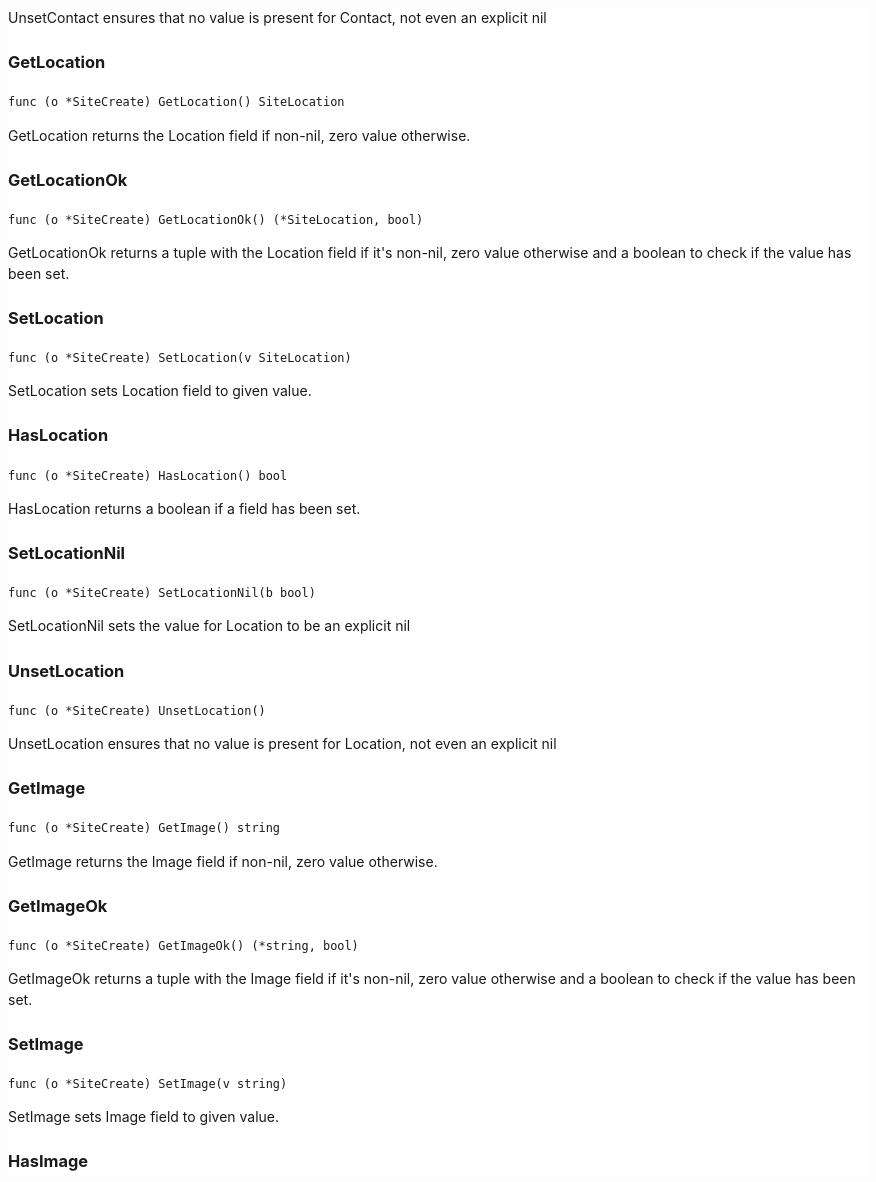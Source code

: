 UnsetContact ensures that no value is present for Contact, not even an explicit nil
### GetLocation

`func (o *SiteCreate) GetLocation() SiteLocation`

GetLocation returns the Location field if non-nil, zero value otherwise.

### GetLocationOk

`func (o *SiteCreate) GetLocationOk() (*SiteLocation, bool)`

GetLocationOk returns a tuple with the Location field if it's non-nil, zero value otherwise
and a boolean to check if the value has been set.

### SetLocation

`func (o *SiteCreate) SetLocation(v SiteLocation)`

SetLocation sets Location field to given value.

### HasLocation

`func (o *SiteCreate) HasLocation() bool`

HasLocation returns a boolean if a field has been set.

### SetLocationNil

`func (o *SiteCreate) SetLocationNil(b bool)`

 SetLocationNil sets the value for Location to be an explicit nil

### UnsetLocation
`func (o *SiteCreate) UnsetLocation()`

UnsetLocation ensures that no value is present for Location, not even an explicit nil
### GetImage

`func (o *SiteCreate) GetImage() string`

GetImage returns the Image field if non-nil, zero value otherwise.

### GetImageOk

`func (o *SiteCreate) GetImageOk() (*string, bool)`

GetImageOk returns a tuple with the Image field if it's non-nil, zero value otherwise
and a boolean to check if the value has been set.

### SetImage

`func (o *SiteCreate) SetImage(v string)`

SetImage sets Image field to given value.

### HasImage
